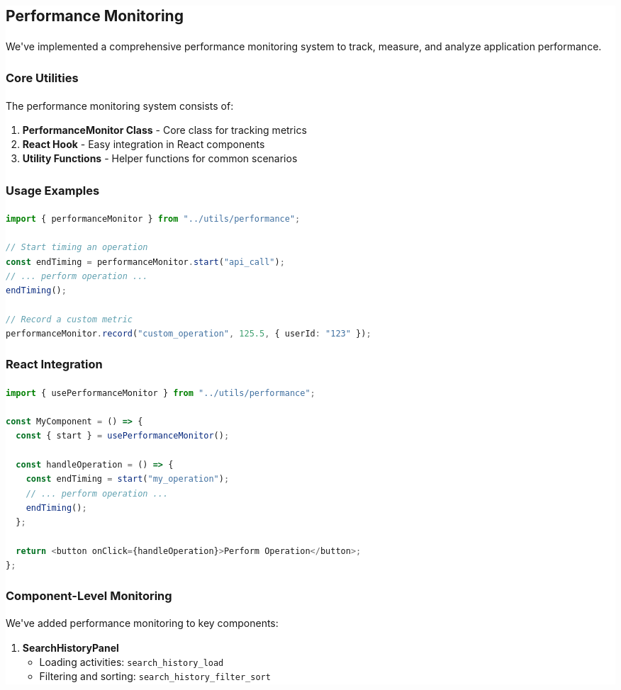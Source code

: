 ## Performance Monitoring

We've implemented a comprehensive performance monitoring system to track, measure, and analyze application performance.

### Core Utilities

The performance monitoring system consists of:

1. **PerformanceMonitor Class** - Core class for tracking metrics
2. **React Hook** - Easy integration in React components
3. **Utility Functions** - Helper functions for common scenarios

### Usage Examples

```typescript
import { performanceMonitor } from "../utils/performance";

// Start timing an operation
const endTiming = performanceMonitor.start("api_call");
// ... perform operation ...
endTiming();

// Record a custom metric
performanceMonitor.record("custom_operation", 125.5, { userId: "123" });
```

### React Integration

```typescript
import { usePerformanceMonitor } from "../utils/performance";

const MyComponent = () => {
  const { start } = usePerformanceMonitor();
  
  const handleOperation = () => {
    const endTiming = start("my_operation");
    // ... perform operation ...
    endTiming();
  };
  
  return <button onClick={handleOperation}>Perform Operation</button>;
};
```

### Component-Level Monitoring

We've added performance monitoring to key components:

1. **SearchHistoryPanel**
   - Loading activities: `search_history_load`
   - Filtering and sorting: `search_history_filter_sort`
